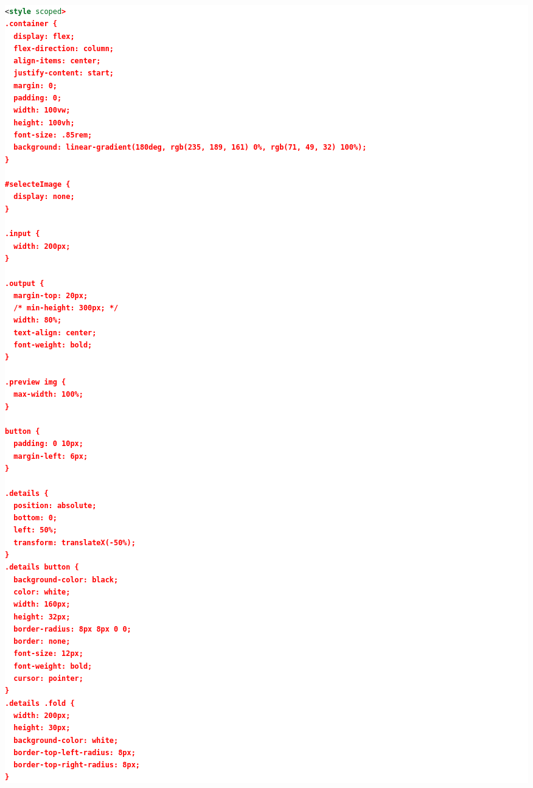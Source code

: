 ```xml
<style scoped>
.container {
  display: flex;
  flex-direction: column;
  align-items: center;
  justify-content: start;
  margin: 0;
  padding: 0;
  width: 100vw;
  height: 100vh;
  font-size: .85rem;
  background: linear-gradient(180deg, rgb(235, 189, 161) 0%, rgb(71, 49, 32) 100%);
}

#selecteImage {
  display: none;
}

.input {
  width: 200px;
}

.output {
  margin-top: 20px;
  /* min-height: 300px; */
  width: 80%;
  text-align: center;
  font-weight: bold;
}

.preview img {
  max-width: 100%;
}

button {
  padding: 0 10px;
  margin-left: 6px;
}

.details {
  position: absolute;
  bottom: 0;
  left: 50%;
  transform: translateX(-50%);
}
.details button {
  background-color: black;
  color: white;
  width: 160px;
  height: 32px;
  border-radius: 8px 8px 0 0;
  border: none;
  font-size: 12px;
  font-weight: bold;
  cursor: pointer;
}
.details .fold {
  width: 200px;
  height: 30px;
  background-color: white;
  border-top-left-radius: 8px;
  border-top-right-radius: 8px;
}
```